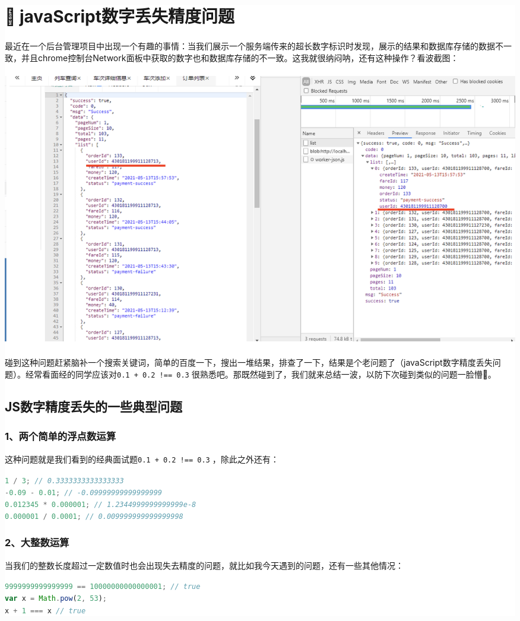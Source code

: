 # 🤯 javaScript数字丢失精度问题

最近在一个后台管理项目中出现一个有趣的事情：当我们展示一个服务端传来的超长数字标识时发现，展示的结果和数据库存储的数据不一致，并且chrome控制台Network面板中获取的数字也和数据库存储的不一致。这我就很纳闷呐，还有这种操作？看波截图：
<br><br>
![image.png](./images/number-inaccurate/img-1.png)
<br><br>
碰到这种问题赶紧脑补一个搜索关键词，简单的百度一下，搜出一堆结果，排查了一下，结果是个老问题了（javaScript数字精度丢失问题）。经常看面经的同学应该对`0.1 + 0.2 !== 0.3` 很熟悉吧。那既然碰到了，我们就来总结一波，以防下次碰到类似的问题一脸懵🤮。

## JS数字精度丢失的一些典型问题

### 1、两个简单的浮点数运算
这种问题就是我们看到的经典面试题`0.1 + 0.2 !== 0.3` ，除此之外还有：
```javascript
1 / 3; // 0.3333333333333333
-0.09 - 0.01; // -0.09999999999999999
0.012345 * 0.000001; // 1.2344999999999999e-8
0.000001 / 0.0001; // 0.009999999999999998
```

### 2、大整数运算
当我们的整数长度超过一定数值时也会出现失去精度的问题，就比如我今天遇到的问题，还有一些其他情况：
```javascript
9999999999999999 == 10000000000000001; // true
var x = Math.pow(2, 53);
x + 1 === x // true
```
